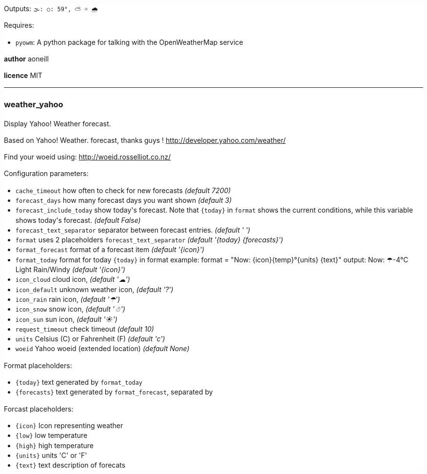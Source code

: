 Outputs: `🌫: ○: 59°, ⛅ ☼ 🌧`

Requires:
  - `pyowm`: A python package for talking with the OpenWeatherMap service

**author** aoneill

**licence** MIT

---

### <a name="weather_yahoo"></a>weather_yahoo

Display Yahoo! Weather forecast.

Based on Yahoo! Weather. forecast, thanks guys !
http://developer.yahoo.com/weather/

Find your woeid using:
    http://woeid.rosselliot.co.nz/

Configuration parameters:
  - `cache_timeout` how often to check for new forecasts *(default 7200)*
  - `forecast_days` how many forecast days you want shown *(default 3)*
  - `forecast_include_today` show today's forecast. Note that
    `{today}` in `format` shows the current conditions, while this variable
    shows today's forecast. *(default False)*
  - `forecast_text_separator` separator between forecast entries. *(default ' ')*
  - `format` uses 2 placeholders
    `forecast_text_separator`
    *(default '{today} {forecasts}')*
  - `format_forecast` format of a forecast item *(default '{icon}')*
  - `format_today` format for today `{today}` in format
    example:
    format = "Now: {icon}{temp}°{units} {text}"
    output:
    Now: ☂-4°C Light Rain/Windy
    *(default '{icon}')*
  - `icon_cloud` cloud icon, *(default '☁')*
  - `icon_default` unknown weather icon, *(default '?')*
  - `icon_rain` rain icon, *(default '☂')*
  - `icon_snow` snow icon, *(default '☃')*
  - `icon_sun` sun icon, *(default '☀')*
  - `request_timeout` check timeout *(default 10)*
  - `units` Celsius (C) or Fahrenheit (F) *(default 'c')*
  - `woeid` Yahoo woeid (extended location) *(default None)*

Format placeholders:
  - `{today}` text generated by `format_today`
  - `{forecasts}` text generated by `format_forecast`, separated by

Forcast placeholders:
  - `{icon}` Icon representing weather
  - `{low}` low temperature
  - `{high}` high temperature
  - `{units}` units 'C' or 'F'
  - `{text}` text description of forecats

